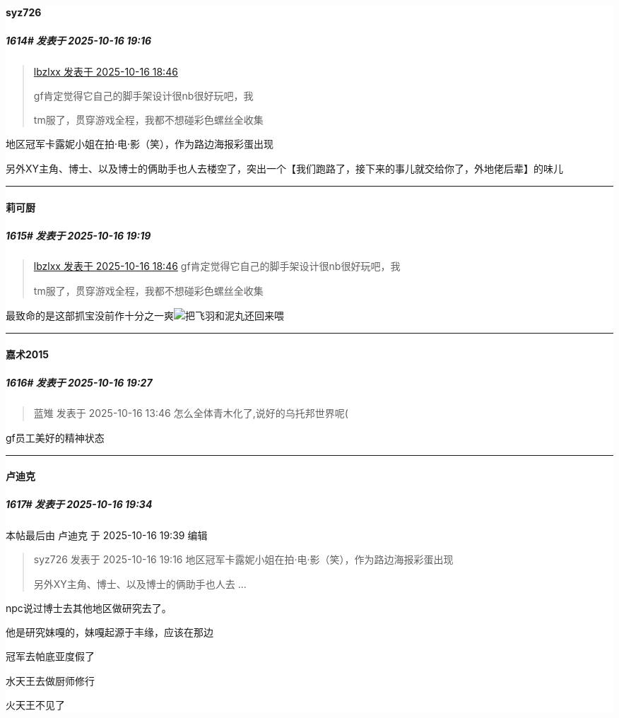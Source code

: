 ####  syz726  
##### 1614#       发表于 2025-10-16 19:16

<blockquote><a href="httphttps://stage1st.com/2b/forum.php?mod=redirect&amp;goto=findpost&amp;pid=68580796&amp;ptid=2173399" target="_blank">lbzlxx 发表于 2025-10-16 18:46</a>

gf肯定觉得它自己的脚手架设计很nb很好玩吧，我

tm服了，贯穿游戏全程，我都不想碰彩色螺丝全收集</blockquote>
地区冠军卡露妮小姐在拍·电·影（笑），作为路边海报彩蛋出现

另外XY主角、博士、以及博士的俩助手也人去楼空了，突出一个【我们跑路了，接下来的事儿就交给你了，外地佬后辈】的味儿

*****

####  莉可厨  
##### 1615#       发表于 2025-10-16 19:19

<blockquote><a href="httphttps://stage1st.com/2b/forum.php?mod=redirect&amp;goto=findpost&amp;pid=68580796&amp;ptid=2173399" target="_blank">lbzlxx 发表于 2025-10-16 18:46</a>
gf肯定觉得它自己的脚手架设计很nb很好玩吧，我

tm服了，贯穿游戏全程，我都不想碰彩色螺丝全收集</blockquote>
最致命的是这部抓宝没前作十分之一爽<img src="https://static.stage1st.com/image/smiley/face2017/125.png" referrerpolicy="no-referrer">把飞羽和泥丸还回来喂


*****

####  嘉术2015  
##### 1616#       发表于 2025-10-16 19:27

<blockquote>蓝雉 发表于 2025-10-16 13:46
怎么全体青木化了,说好的乌托邦世界呢(</blockquote>
gf员工美好的精神状态


*****

####  卢迪克  
##### 1617#       发表于 2025-10-16 19:34

 本帖最后由 卢迪克 于 2025-10-16 19:39 编辑 
<blockquote>syz726 发表于 2025-10-16 19:16
地区冠军卡露妮小姐在拍·电·影（笑），作为路边海报彩蛋出现

另外XY主角、博士、以及博士的俩助手也人去 ...</blockquote>

npc说过博士去其他地区做研究去了。

他是研究妹嘎的，妹嘎起源于丰缘，应该在那边

冠军去帕底亚度假了

水天王去做厨师修行

火天王不见了
